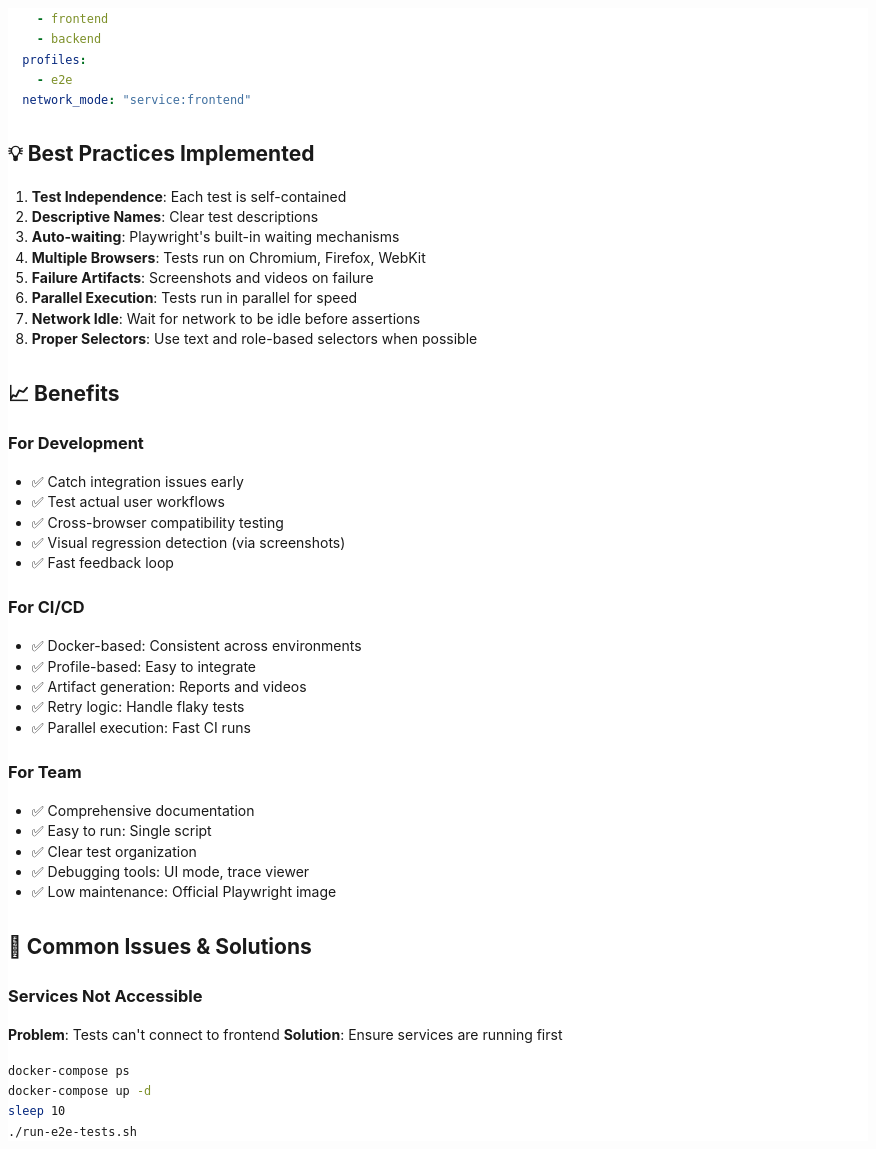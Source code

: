 ```yaml
    - frontend
    - backend
  profiles:
    - e2e
  network_mode: "service:frontend"
```

## 💡 Best Practices Implemented

1. **Test Independence**: Each test is self-contained
2. **Descriptive Names**: Clear test descriptions
3. **Auto-waiting**: Playwright's built-in waiting mechanisms
4. **Multiple Browsers**: Tests run on Chromium, Firefox, WebKit
5. **Failure Artifacts**: Screenshots and videos on failure
6. **Parallel Execution**: Tests run in parallel for speed
7. **Network Idle**: Wait for network to be idle before assertions
8. **Proper Selectors**: Use text and role-based selectors when possible

## 📈 Benefits

### For Development
- ✅ Catch integration issues early
- ✅ Test actual user workflows
- ✅ Cross-browser compatibility testing
- ✅ Visual regression detection (via screenshots)
- ✅ Fast feedback loop

### For CI/CD
- ✅ Docker-based: Consistent across environments
- ✅ Profile-based: Easy to integrate
- ✅ Artifact generation: Reports and videos
- ✅ Retry logic: Handle flaky tests
- ✅ Parallel execution: Fast CI runs

### For Team
- ✅ Comprehensive documentation
- ✅ Easy to run: Single script
- ✅ Clear test organization
- ✅ Debugging tools: UI mode, trace viewer
- ✅ Low maintenance: Official Playwright image

## 🐛 Common Issues & Solutions

### Services Not Accessible
**Problem**: Tests can't connect to frontend
**Solution**: Ensure services are running first
```bash
docker-compose ps
docker-compose up -d
sleep 10
./run-e2e-tests.sh
```

